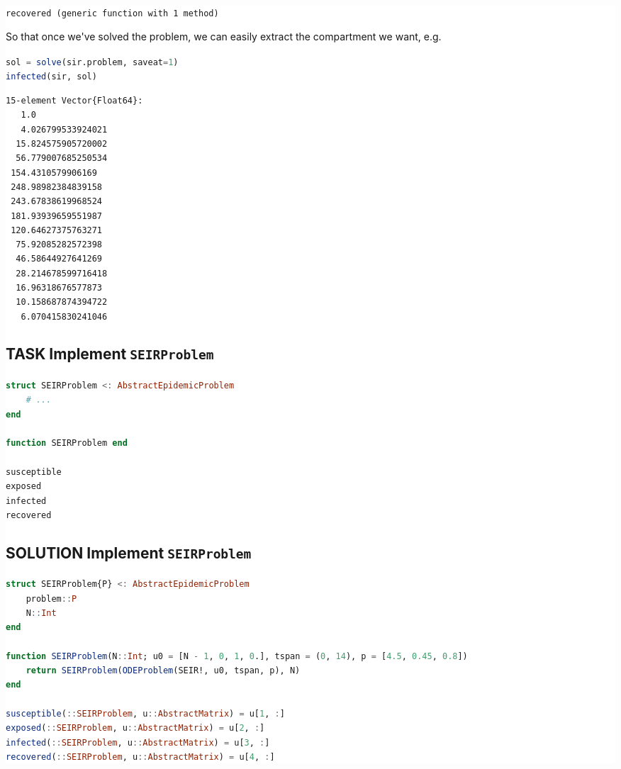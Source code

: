     recovered (generic function with 1 method)

So that once we've solved the problem, we can easily extract the compartment we want, e.g.

```julia
sol = solve(sir.problem, saveat=1)
infected(sir, sol)
```

    15-element Vector{Float64}:
       1.0
       4.026799533924021
      15.824575905720002
      56.779007685250534
     154.4310579906169
     248.98982384839158
     243.67838619968524
     181.93939659551987
     120.64627375763271
      75.92085282572398
      46.58644927641269
      28.214678599716418
      16.96318676577873
      10.158687874394722
       6.070415830241046


## TASK Implement `SEIRProblem`

```julia
struct SEIRProblem <: AbstractEpidemicProblem
    # ...
end

function SEIRProblem end

susceptible
exposed
infected
recovered
```


## SOLUTION Implement `SEIRProblem`

```julia
struct SEIRProblem{P} <: AbstractEpidemicProblem
    problem::P
    N::Int
end

function SEIRProblem(N::Int; u0 = [N - 1, 0, 1, 0.], tspan = (0, 14), p = [4.5, 0.45, 0.8])
    return SEIRProblem(ODEProblem(SEIR!, u0, tspan, p), N)
end

susceptible(::SEIRProblem, u::AbstractMatrix) = u[1, :]
exposed(::SEIRProblem, u::AbstractMatrix) = u[2, :]
infected(::SEIRProblem, u::AbstractMatrix) = u[3, :]
recovered(::SEIRProblem, u::AbstractMatrix) = u[4, :]
```
